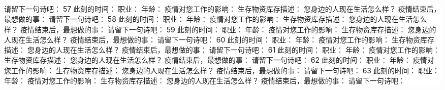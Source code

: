 请留下一句诗吧：
57
此刻的时间：
职业：
年龄：
疫情对您工作的影响：
生存物资库存描述：
您身边的人现在生活怎么样？
疫情结束后，最想做的事：
请留下一句诗吧：
58
此刻的时间：
职业：
年龄：
疫情对您工作的影响：
生存物资库存描述：
您身边的人现在生活怎么样？
疫情结束后，最想做的事：
请留下一句诗吧：
59
此刻的时间：
职业：
年龄：
疫情对您工作的影响：
生存物资库存描述：
您身边的人现在生活怎么样？
疫情结束后，最想做的事：
请留下一句诗吧：
60
此刻的时间：
职业：
年龄：
疫情对您工作的影响：
生存物资库存描述：
您身边的人现在生活怎么样？
疫情结束后，最想做的事：
请留下一句诗吧：
61
此刻的时间：
职业：
年龄：
疫情对您工作的影响：
生存物资库存描述：
您身边的人现在生活怎么样？
疫情结束后，最想做的事：
请留下一句诗吧：
62
此刻的时间：
职业：
年龄：
疫情对您工作的影响：
生存物资库存描述：
您身边的人现在生活怎么样？
疫情结束后，最想做的事：
请留下一句诗吧：
63
此刻的时间：
职业：
年龄：
疫情对您工作的影响：
生存物资库存描述：
您身边的人现在生活怎么样？
疫情结束后，最想做的事：
请留下一句诗吧：